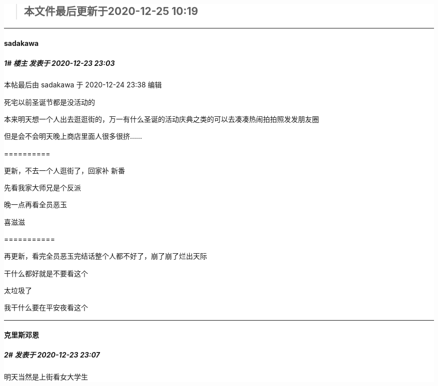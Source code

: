 > ## **本文件最后更新于2020-12-25 10:19** 



*****

####  sadakawa  
##### 1#       楼主       发表于 2020-12-23 23:03



 本帖最后由 sadakawa 于 2020-12-24 23:38 编辑 

死宅以前圣诞节都是没活动的

本来明天想一个人出去逛逛街的，万一有什么圣诞的活动庆典之类的可以去凑凑热闹拍拍照发发朋友圈

但是会不会明天晚上商店里面人很多很挤……



==========


更新，不去一个人逛街了，回家补 新番

先看我家大师兄是个反派

晚一点再看全员恶玉


喜滋滋



===========



再更新，看完全员恶玉完结话整个人都不好了，崩了崩了烂出天际


干什么都好就是不要看这个

太垃圾了



我干什么要在平安夜看这个











*****

####  克里斯邓恩  
##### 2#       发表于 2020-12-23 23:07




明天当然是上街看女大学生


